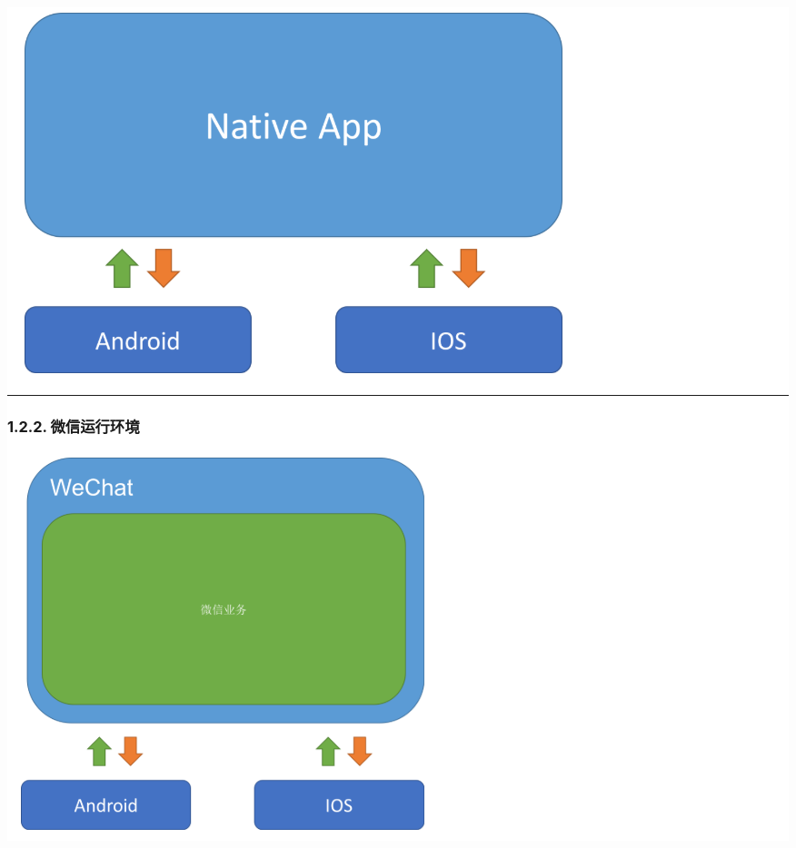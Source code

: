 ![1538030321083](medias/1538030321083.png)

------



### 1.2.2. 微信运行环境

![1538030342461](medias/1538030342461.png)
